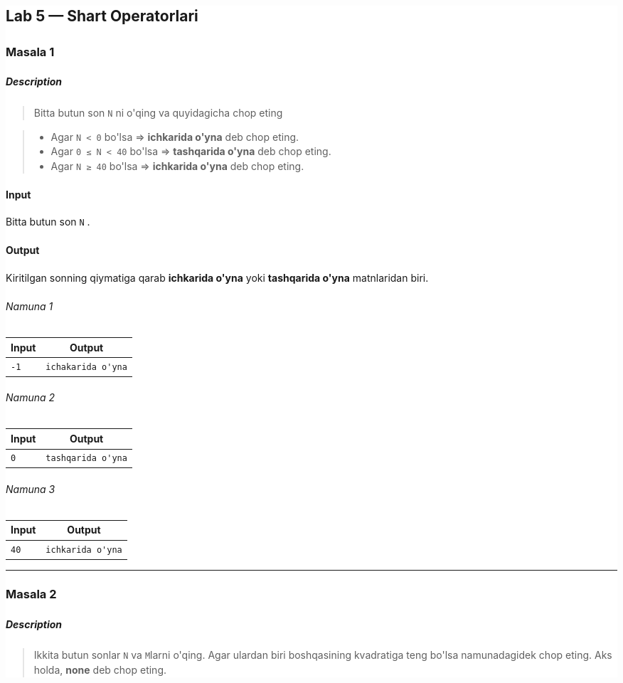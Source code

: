 ##  Lab 5 —  Shart Operatorlari
  
  
###  Masala 1
  
  
#####  Description
    
>Bitta butun son `N` ni o'qing va quyidagicha chop eting
  
> - Agar `N < 0` bo'lsa  ⇒  **ichkarida o'yna** deb chop eting.
> - Agar `0 ≤ N < 40` bo'lsa  ⇒  **tashqarida o'yna** deb chop eting.
> - Agar `N ≥ 40` bo'lsa  ⇒  **ichkarida o'yna** deb chop eting.
  
####  Input
  
  
Bitta butun son `N` .
  
####  Output
  
  
Kiritilgan sonning qiymatiga qarab **ichkarida o'yna** yoki **tashqarida o'yna** matnlaridan biri.
  
######  Namuna 1
  
| Input | Output |
| - | - |
| `-1` | `ichakarida o'yna` |
  
######  Namuna 2
  
| Input | Output |
| - | - |
| `0` | `tashqarida o'yna` |
  
######  Namuna 3
  
| Input | Output |
| - | - |
| `40` | `ichkarida o'yna` |
  
---
  
### Masala 2
  
  
#####  Description
  
  
>Ikkita butun sonlar `N` va `M`larni o'qing. Agar ulardan biri boshqasining kvadratiga teng bo'lsa namunadagidek chop eting. Aks holda, **none** deb chop eting.
  